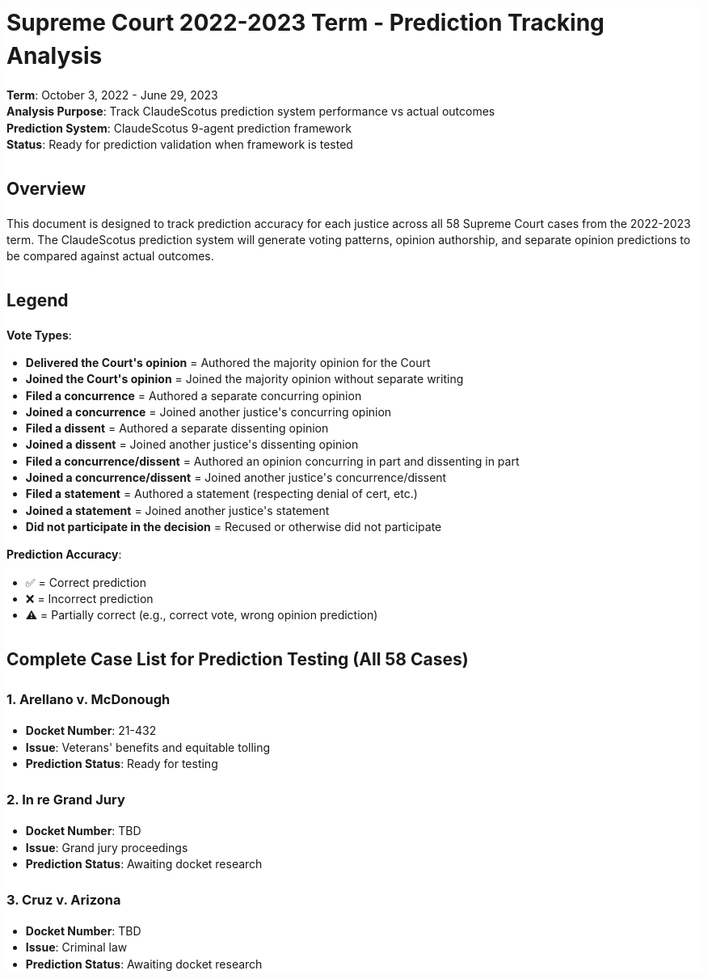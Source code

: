 # Supreme Court 2022-2023 Term - Prediction Tracking Analysis

**Term**: October 3, 2022 - June 29, 2023  
**Analysis Purpose**: Track ClaudeScotus prediction system performance vs actual outcomes  
**Prediction System**: ClaudeScotus 9-agent prediction framework  
**Status**: Ready for prediction validation when framework is tested

## Overview

This document is designed to track prediction accuracy for each justice across all 58 Supreme Court cases from the 2022-2023 term. The ClaudeScotus prediction system will generate voting patterns, opinion authorship, and separate opinion predictions to be compared against actual outcomes.

## Legend

**Vote Types**:
- **Delivered the Court's opinion** = Authored the majority opinion for the Court
- **Joined the Court's opinion** = Joined the majority opinion without separate writing
- **Filed a concurrence** = Authored a separate concurring opinion
- **Joined a concurrence** = Joined another justice's concurring opinion
- **Filed a dissent** = Authored a separate dissenting opinion
- **Joined a dissent** = Joined another justice's dissenting opinion
- **Filed a concurrence/dissent** = Authored an opinion concurring in part and dissenting in part
- **Joined a concurrence/dissent** = Joined another justice's concurrence/dissent
- **Filed a statement** = Authored a statement (respecting denial of cert, etc.)
- **Joined a statement** = Joined another justice's statement
- **Did not participate in the decision** = Recused or otherwise did not participate

**Prediction Accuracy**:
- ✅ = Correct prediction
- ❌ = Incorrect prediction
- ⚠️ = Partially correct (e.g., correct vote, wrong opinion prediction)

## Complete Case List for Prediction Testing (All 58 Cases)

### 1. Arellano v. McDonough
- **Docket Number**: 21-432
- **Issue**: Veterans' benefits and equitable tolling
- **Prediction Status**: Ready for testing

### 2. In re Grand Jury
- **Docket Number**: TBD
- **Issue**: Grand jury proceedings
- **Prediction Status**: Awaiting docket research

### 3. Cruz v. Arizona
- **Docket Number**: TBD
- **Issue**: Criminal law
- **Prediction Status**: Awaiting docket research
